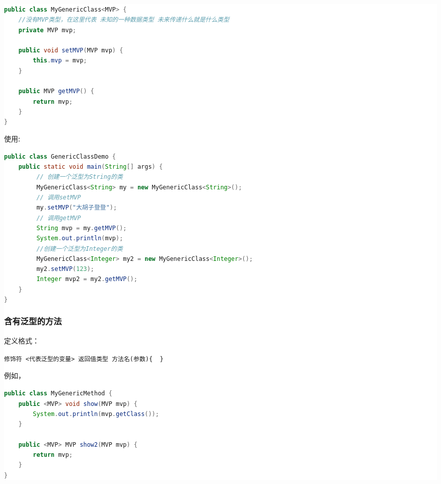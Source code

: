 ~~~java
public class MyGenericClass<MVP> {
	//没有MVP类型，在这里代表 未知的一种数据类型 未来传递什么就是什么类型
	private MVP mvp;
     
    public void setMVP(MVP mvp) {
        this.mvp = mvp;
    }
     
    public MVP getMVP() {
        return mvp;
    }
}
~~~

使用:

~~~java
public class GenericClassDemo {
  	public static void main(String[] args) {		 
         // 创建一个泛型为String的类
         MyGenericClass<String> my = new MyGenericClass<String>();    	
         // 调用setMVP
         my.setMVP("大胡子登登");
         // 调用getMVP
         String mvp = my.getMVP();
         System.out.println(mvp);
         //创建一个泛型为Integer的类
         MyGenericClass<Integer> my2 = new MyGenericClass<Integer>(); 
         my2.setMVP(123);   	  
         Integer mvp2 = my2.getMVP();
    }
}
~~~

###  含有泛型的方法

定义格式：

~~~
修饰符 <代表泛型的变量> 返回值类型 方法名(参数){  }
~~~

例如，

~~~java
public class MyGenericMethod {	  
    public <MVP> void show(MVP mvp) {
    	System.out.println(mvp.getClass());
    }
    
    public <MVP> MVP show2(MVP mvp) {	
    	return mvp;
    }
}
~~~

